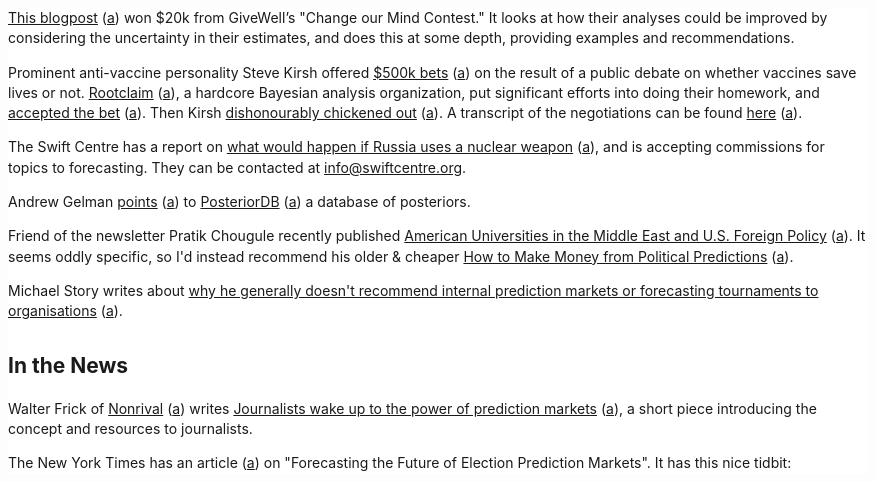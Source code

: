 [This blogpost](https://www.metacausal.com/givewells-uncertainty-problem/) ([a](http://web.archive.org/web/20221222172413/https://www.metacausal.com/givewells-uncertainty-problem/)) won $20k from GiveWell’s "Change our Mind Contest." It looks at how their analyses could be improved by considering the uncertainty in their estimates, and does this at some depth, providing examples and recommendations.

Prominent anti-vaccine personality Steve Kirsh offered [$500k bets](https://stevekirsch.substack.com/p/1m-bet-rules) ([a](http://web.archive.org/web/20221104130431/https://stevekirsch.substack.com/p/1m-bet-rules)) on the result of a public debate on whether vaccines save lives or not. [Rootclaim](https://www.rootclaim.com/) ([a](https://web.archive.org/web/20230104080248/https://www.rootclaim.com/)), a hardcore Bayesian analysis organization, put significant efforts into doing their homework, and [accepted the bet](https://blog.rootclaim.com/rootclaim-accepts-500000-challenge-on-covid-vaccine-safety-efficacy/) ([a](http://web.archive.org/web/20221129133112/https://blog.rootclaim.com/rootclaim-accepts-500000-challenge-on-covid-vaccine-safety-efficacy/)). Then Kirsh [dishonourably chickened out](https://stevekirsch.substack.com/p/1m-bet-rules) ([a](http://web.archive.org/web/20221104130431/https://stevekirsch.substack.com/p/1m-bet-rules)). A transcript of the negotiations can be found [here](https://www.skirsch.com/covid/SaarWilf.pdf) ([a](http://web.archive.org/web/20221224061743/https://www.skirsch.com/covid/SaarWilf.pdf)).

The Swift Centre has a report on [what would happen if Russia uses a nuclear weapon](https://www.swiftcentre.org/what-would-be-the-consequences-of-a-nuclear-weapon-being-used-in-the-russia-ukraine-war/) ([a](http://web.archive.org/web/20230104231909/https://www.swiftcentre.org/what-would-be-the-consequences-of-a-nuclear-weapon-being-used-in-the-russia-ukraine-war/)), and is accepting commissions for topics to forecasting. They can be contacted at info@swiftcentre.org.

Andrew Gelman [points](https://statmodeling.stat.columbia.edu/2022/11/04/new-version-of-posteriordb-a-database-of-posterior-distributions-for-evaluating-bayesian-computation-algorithms/) ([a](http://web.archive.org/web/20230104231944/https://statmodeling.stat.columbia.edu/2022/11/04/new-version-of-posteriordb-a-database-of-posterior-distributions-for-evaluating-bayesian-computation-algorithms/)) to [PosteriorDB](https://github.com/stan-dev/posteriordb) ([a](http://web.archive.org/web/20230105002803/https://github.com/stan-dev/posteriordb)) a database of posteriors.

Friend of the newsletter Pratik Chougule recently published [American Universities in the Middle East and U.S. Foreign Policy](https://brill.com/display/title/63192) ([a](http://web.archive.org/web/20230105002822/https://brill.com/display/title/63192)). It seems oddly specific, so I'd instead recommend his older & cheaper [How to Make Money from Political Predictions](https://www.amazon.com/How-Make-Money-Political-Predictions-ebook/dp/B01KEGLRJ2) ([a](https://web.archive.org/web/20230000000000*/https://www.amazon.com/How-Make-Money-Political-Predictions-ebook/dp/B01KEGLRJ2)).

Michael Story writes about [why he generally doesn't recommend internal prediction markets or forecasting tournaments to organisations](https://mwstory.substack.com/p/why-i-generally-dont-recommend-internal) ([a](https://web.archive.org/web/20230106175846/https://mwstory.substack.com/p/why-i-generally-dont-recommend-internal)).

## In the News

Walter Frick of [Nonrival](https://nonrival.pub/) ([a](http://web.archive.org/web/20221222000715/https://nonrival.pub/)) writes [Journalists wake up to the power of prediction markets](https://www.niemanlab.org/2022/12/journalists-wake-up-to-the-power-of-prediction-markets/) ([a](http://web.archive.org/web/20230105002710/https://www.niemanlab.org/2022/12/journalists-wake-up-to-the-power-of-prediction-markets/)), a short piece introducing the concept and resources to journalists.

The New York Times has an article ([a](https://archive.is/FLB4p)) on "Forecasting the Future of Election Prediction Markets". It has this nice tidbit:
